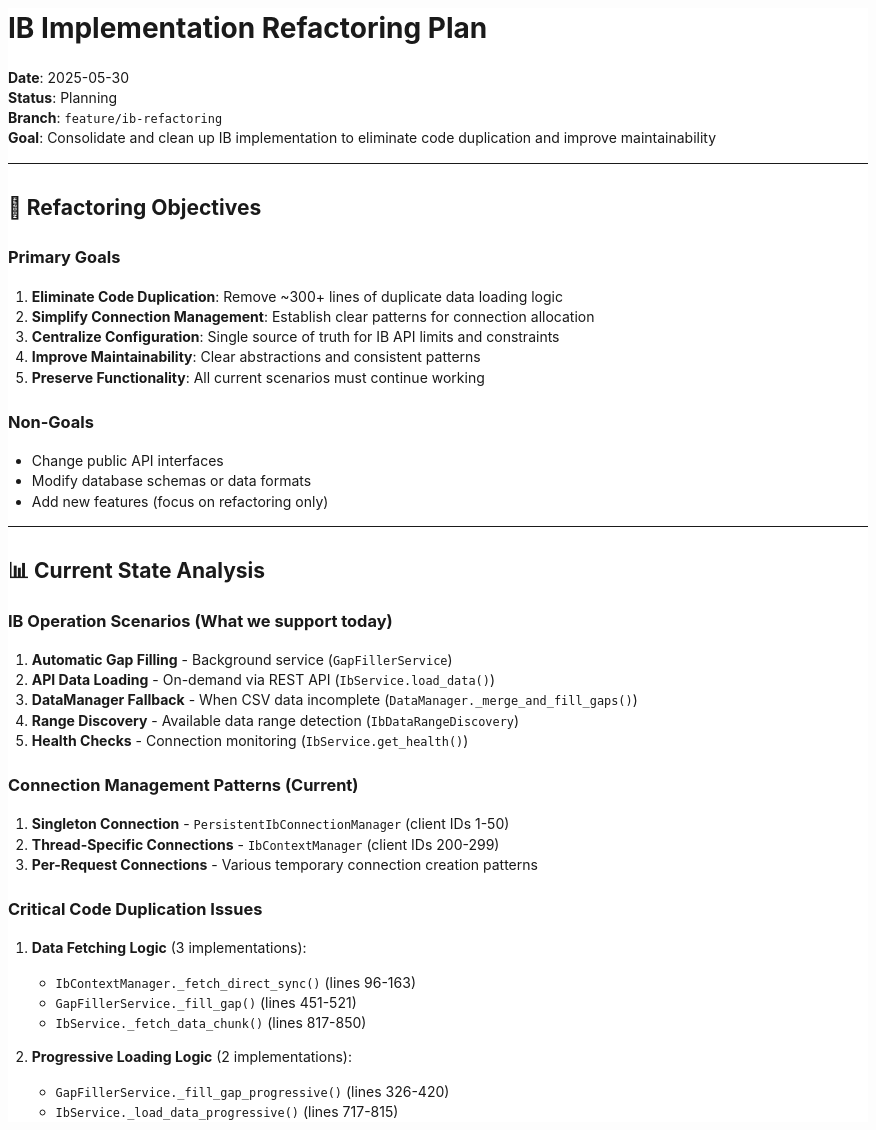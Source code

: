 # IB Implementation Refactoring Plan

**Date**: 2025-05-30  
**Status**: Planning  
**Branch**: `feature/ib-refactoring`  
**Goal**: Consolidate and clean up IB implementation to eliminate code duplication and improve maintainability

---

## 🎯 **Refactoring Objectives**

### **Primary Goals**
1. **Eliminate Code Duplication**: Remove ~300+ lines of duplicate data loading logic
2. **Simplify Connection Management**: Establish clear patterns for connection allocation
3. **Centralize Configuration**: Single source of truth for IB API limits and constraints
4. **Improve Maintainability**: Clear abstractions and consistent patterns
5. **Preserve Functionality**: All current scenarios must continue working

### **Non-Goals**
- Change public API interfaces
- Modify database schemas or data formats
- Add new features (focus on refactoring only)

---

## 📊 **Current State Analysis**

### **IB Operation Scenarios (What we support today)**
1. **Automatic Gap Filling** - Background service (`GapFillerService`)
2. **API Data Loading** - On-demand via REST API (`IbService.load_data()`)
3. **DataManager Fallback** - When CSV data incomplete (`DataManager._merge_and_fill_gaps()`)
4. **Range Discovery** - Available data range detection (`IbDataRangeDiscovery`)
5. **Health Checks** - Connection monitoring (`IbService.get_health()`)

### **Connection Management Patterns (Current)**
1. **Singleton Connection** - `PersistentIbConnectionManager` (client IDs 1-50)
2. **Thread-Specific Connections** - `IbContextManager` (client IDs 200-299)
3. **Per-Request Connections** - Various temporary connection creation patterns

### **Critical Code Duplication Issues**
1. **Data Fetching Logic** (3 implementations):
   - `IbContextManager._fetch_direct_sync()` (lines 96-163)
   - `GapFillerService._fill_gap()` (lines 451-521)
   - `IbService._fetch_data_chunk()` (lines 817-850)

2. **Progressive Loading Logic** (2 implementations):
   - `GapFillerService._fill_gap_progressive()` (lines 326-420)
   - `IbService._load_data_progressive()` (lines 717-815)
